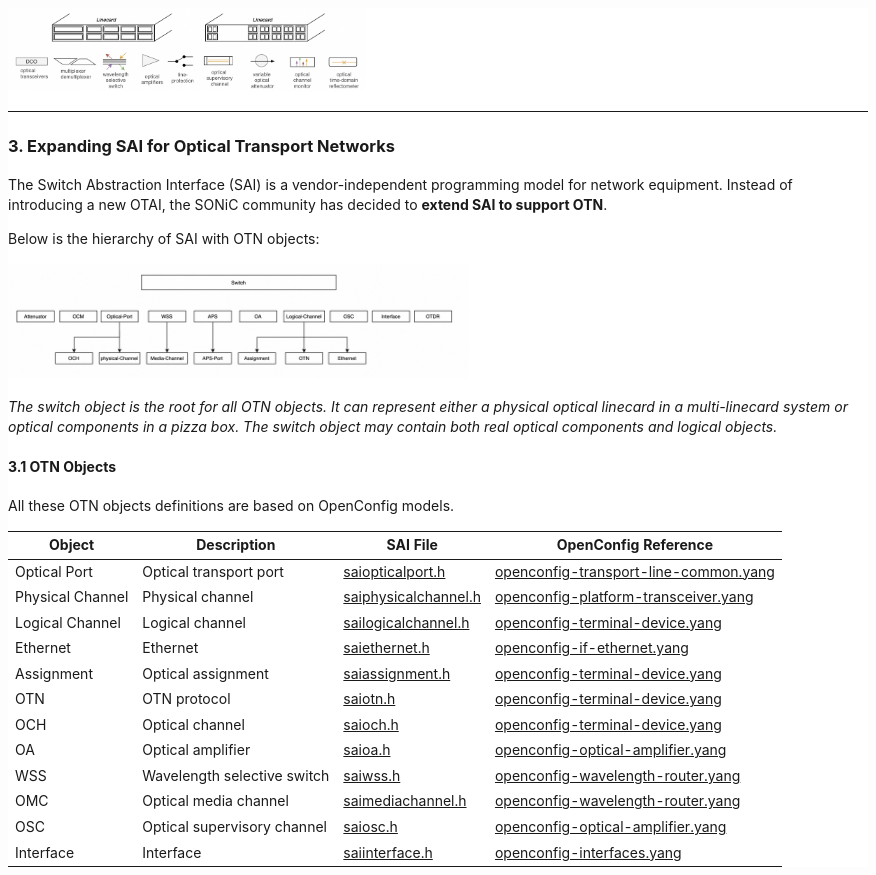 <img src="../../images/otn/optical-linecard-and-components.png" alt="optical linecard and component" style="zoom: 35%;" />

---

### 3. Expanding SAI for Optical Transport Networks
The Switch Abstraction Interface (SAI) is a vendor-independent programming model for network equipment. Instead of introducing a new OTAI, the SONiC community has decided to **extend SAI to support OTN**.

Below is the hierarchy of SAI with OTN objects:

<img src="../../images/otn/SAI_with_OTN_objects.png" alt="SAI with OTN objects" style="zoom: 45%;" />

*The switch object is the root for all OTN objects. It can represent either a physical optical linecard in a multi-linecard system or optical components in a pizza box. The switch object may contain both real optical components and logical objects.*

#### 3.1 OTN Objects

All these OTN objects definitions are based on OpenConfig models.

| Object | Description | SAI File | OpenConfig Reference |
|--------|-------------|----------|----------------------|
| Optical Port | Optical transport port | [saiopticalport.h](https://github.com/Weitang-Zheng/SAI/blob/test-merge/inc/saiopticalport.h) | [openconfig-transport-line-common.yang](https://github.com/openconfig/public/tree/master/release/models/optical-transport/openconfig-transport-line-common.yang) |
| Physical Channel | Physical channel | [saiphysicalchannel.h](https://github.com/Weitang-Zheng/SAI/blob/test-merge/inc/saiphysicalchannel.h) | [openconfig-platform-transceiver.yang](https://github.com/openconfig/public/tree/master/release/models/platform/openconfig-platform-transceiver.yang) |
| Logical Channel | Logical channel | [sailogicalchannel.h](https://github.com/Weitang-Zheng/SAI/blob/test-merge/inc/sailogicalchannel.h) | [openconfig-terminal-device.yang](https://github.com/openconfig/public/tree/master/release/models/optical-transport/openconfig-terminal-device.yang) |
| Ethernet | Ethernet | [saiethernet.h](https://github.com/Weitang-Zheng/SAI/blob/test-merge/inc/saiethernet.h) | [openconfig-if-ethernet.yang](https://github.com/openconfig/public/tree/master/release/models/interfaces/openconfig-if-ethernet.yang) |
| Assignment | Optical assignment | [saiassignment.h](https://github.com/Weitang-Zheng/SAI/blob/test-merge/inc/saiassignment.h) | [openconfig-terminal-device.yang](https://github.com/openconfig/public/tree/master/release/models/optical-transport/openconfig-terminal-device.yang) |
| OTN | OTN protocol | [saiotn.h](https://github.com/Weitang-Zheng/SAI/blob/test-merge/inc/saiotn.h) | [openconfig-terminal-device.yang](https://github.com/openconfig/public/tree/master/release/models/optical-transport/openconfig-terminal-device.yang) |
| OCH | Optical channel | [saioch.h](https://github.com/Weitang-Zheng/SAI/blob/test-merge/inc/saioch.h) | [openconfig-terminal-device.yang](https://github.com/openconfig/public/tree/master/release/models/optical-transport/openconfig-terminal-device.yang) |
| OA | Optical amplifier | [saioa.h](https://github.com/Weitang-Zheng/SAI/blob/test-merge/inc/saioa.h) | [openconfig-optical-amplifier.yang](https://github.com/openconfig/public/tree/master/release/models/optical-transport/openconfig-optical-amplifier.yang) |
| WSS | Wavelength selective switch | [saiwss.h](https://github.com/Weitang-Zheng/SAI/blob/test-merge/inc/saiwss.h) | [openconfig-wavelength-router.yang](https://github.com/openconfig/public/tree/master/release/models/optical-transport/openconfig-wavelength-router.yang) |
| OMC | Optical media channel | [saimediachannel.h](https://github.com/Weitang-Zheng/SAI/blob/test-merge/inc/saimediachannel.h) | [openconfig-wavelength-router.yang](https://github.com/openconfig/public/tree/master/release/models/optical-transport/openconfig-wavelength-router.yang) |
| OSC | Optical supervisory channel | [saiosc.h](https://github.com/Weitang-Zheng/SAI/blob/test-merge/inc/saiosc.h) | [openconfig-optical-amplifier.yang](https://github.com/openconfig/public/tree/master/release/models/optical-transport/openconfig-optical-amplifier.yang) |
| Interface | Interface | [saiinterface.h](https://github.com/Weitang-Zheng/SAI/blob/test-merge/inc/saiinterface.h) | [openconfig-interfaces.yang](https://github.com/openconfig/public/tree/master/release/models/interfaces/openconfig-interfaces.yang) |